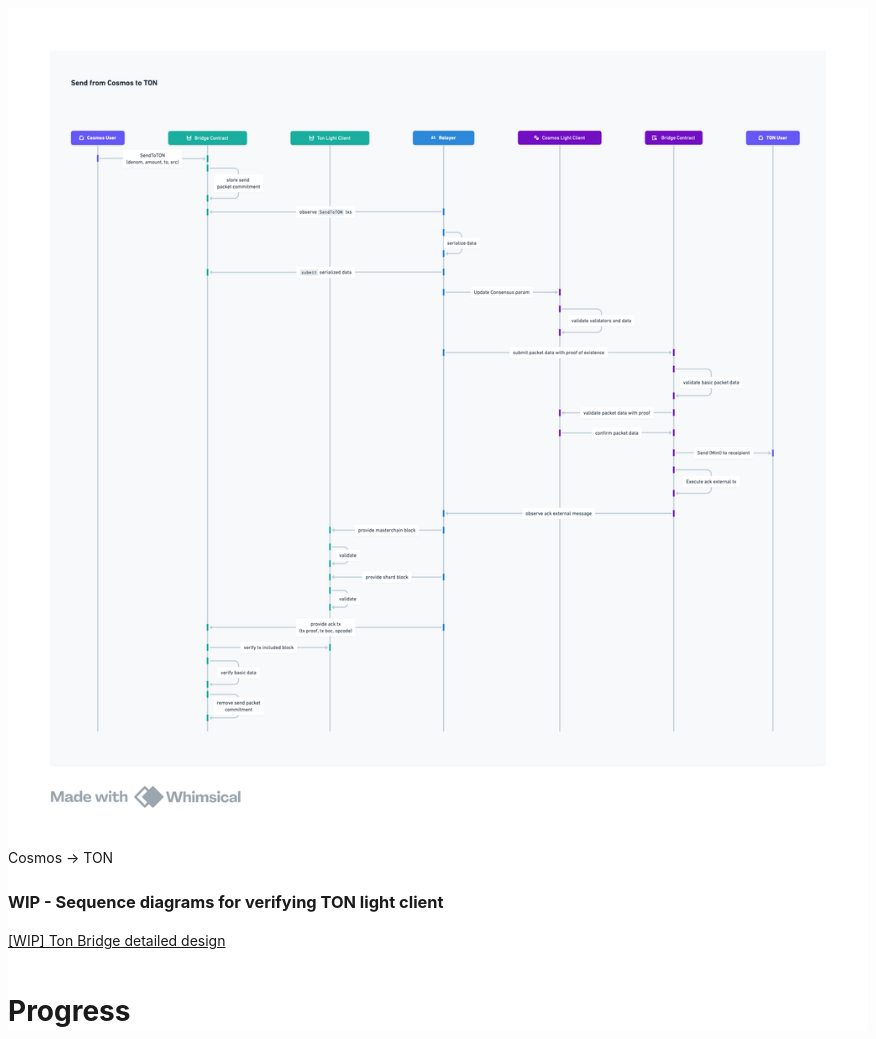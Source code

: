 ![Cosmos → TON](../../../../.gitbook/assets/ton-bridge-4.png)

Cosmos → TON

### WIP - Sequence diagrams for verifying TON light client

[[WIP] Ton Bridge detailed design](https://www.notion.so/WIP-Ton-Bridge-detailed-design-28cd545e95744431a4e8c2f2bcf140d5?pvs=21)

# Progress
